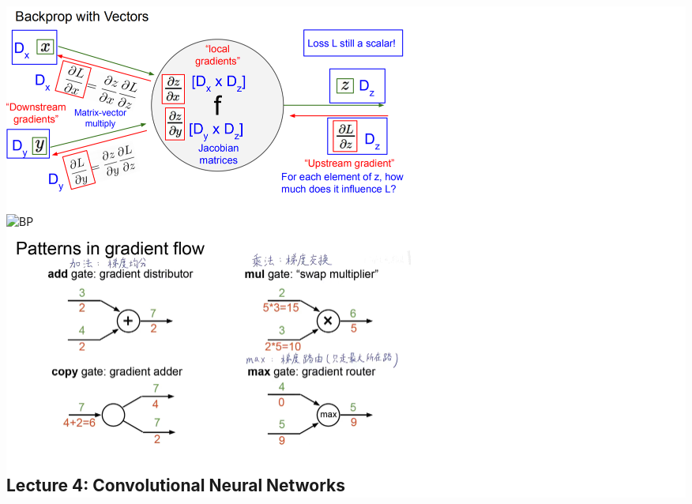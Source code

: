 <img src="cs231n_note.assets/image-20210703113611925.png" alt="image-20210703113611925" style="zoom: 50%;" />

![BP](C:/Users/Administrator/Desktop/准研一/cs231n/BP.png)

<img src="cs231n_note.assets/image-20210703113336337.png" alt="image-20210703113336337" style="zoom: 50%;" />

## Lecture 4: Convolutional Neural Networks
